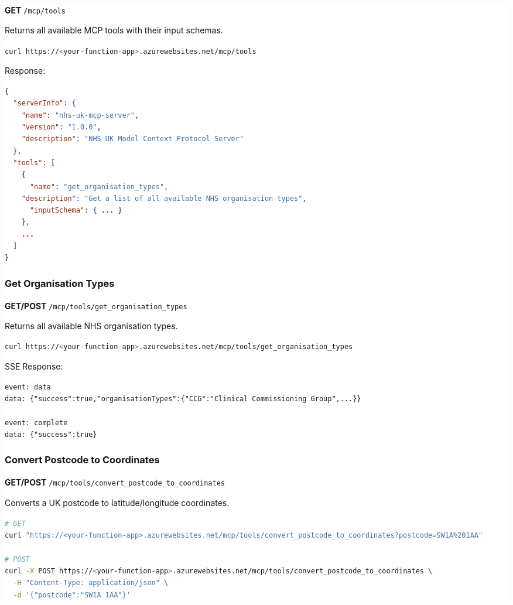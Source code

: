 **GET** `/mcp/tools`

Returns all available MCP tools with their input schemas.

```bash
curl https://<your-function-app>.azurewebsites.net/mcp/tools
```

Response:
```json
{
  "serverInfo": {
    "name": "nhs-uk-mcp-server",
    "version": "1.0.0",
    "description": "NHS UK Model Context Protocol Server"
  },
  "tools": [
    {
      "name": "get_organisation_types",
    "description": "Get a list of all available NHS organisation types",
      "inputSchema": { ... }
    },
    ...
  ]
}
```

### Get Organisation Types

**GET/POST** `/mcp/tools/get_organisation_types`

Returns all available NHS organisation types.

```bash
curl https://<your-function-app>.azurewebsites.net/mcp/tools/get_organisation_types
```

SSE Response:
```
event: data
data: {"success":true,"organisationTypes":{"CCG":"Clinical Commissioning Group",...}}

event: complete
data: {"success":true}
```

### Convert Postcode to Coordinates

**GET/POST** `/mcp/tools/convert_postcode_to_coordinates`

Converts a UK postcode to latitude/longitude coordinates.

```bash
# GET
curl "https://<your-function-app>.azurewebsites.net/mcp/tools/convert_postcode_to_coordinates?postcode=SW1A%201AA"

# POST
curl -X POST https://<your-function-app>.azurewebsites.net/mcp/tools/convert_postcode_to_coordinates \
  -H "Content-Type: application/json" \
  -d '{"postcode":"SW1A 1AA"}'
```
